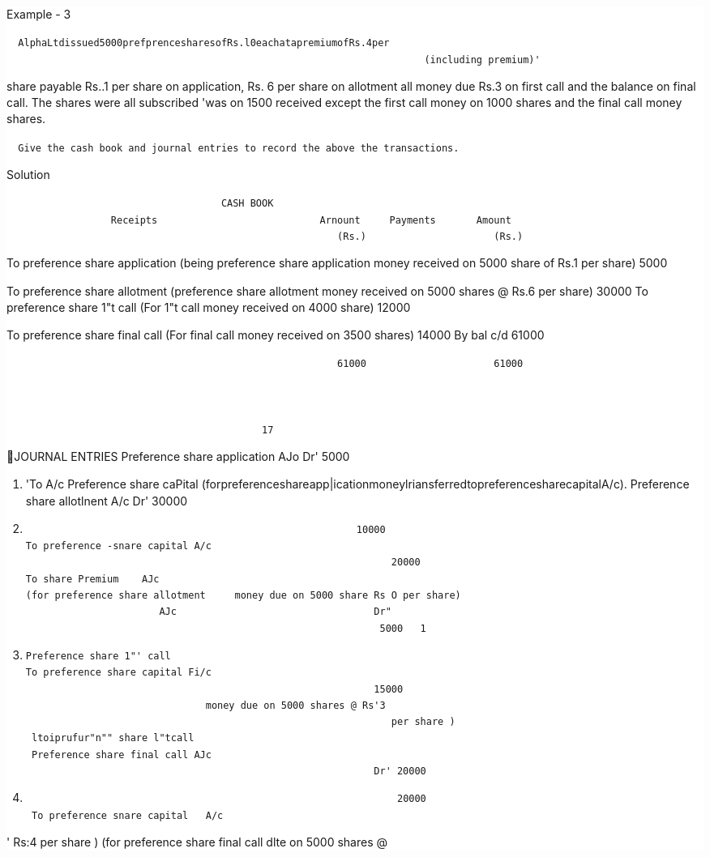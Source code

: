 Example - 3

      AlphaLtdissued5000prefprencesharesofRs.l0eachatapremiumofRs.4per
                                                                            (including premium)'
 share payable Rs..1 per share on application, Rs. 6 per share on allotment
                                                                                   all money due
 Rs.3 on first call and the balance on final call. The shares were all subscribed
'was                                                                                     on 1500
      received except the first call money on 1000 shares and the final call money
shares.

      Give the cash book and journal entries to record the above the transactions.

Solution

                                         CASH BOOK
                      Receipts                            Arnount     Payments       Amount
                                                             (Rs.)                      (Rs.)

  To preference share application (being preference
  share application money received on 5000 share
  of Rs.1 per share)                                          5000

  To preference share allotment (preference share
  allotment money received on 5000 shares
  @ Rs.6 per share)                                          30000
  To preference share 1"t call (For 1"t call money
  received on 4000 share)                                    12000

  To preference share final call (For final call money
  received on 3500 shares)                                   14000     By bal c/d       61000

                                                             61000                      61000



                                                17
JOURNAL ENTRIES
    Preference share application AJo
                                                                   Dr' 5000
1. 'To
                                     A/c
          Preference share caPital
       (forpreferenceshareapp|icationmoneylriansferredtopreferencesharecapitalA/c).
       Preference share allotlnent A/c
                                                         Dr' 30000
2.                                                              10000
       To preference -snare capital A/c
                                                                      20000
       To share Premium    AJc
       (for preference share allotment     money due on 5000 share Rs O per share)
                              AJc                                  Dr"
                                                                    5000   1
3.     Preference share 1"' call
       To preference share capital Fi/c
                                                                   15000
                                      money due on 5000 shares @ Rs'3
                                                                      per share )
        ltoiprufur"n"" share l"tcall
        Preference share final call AJc
                                                                   Dr' 20000
4.                                                                     20000
        To preference snare capital   A/c
  '                                                            Rs:4 per share )
        (for preference share final call dlte on 5000 shares @
